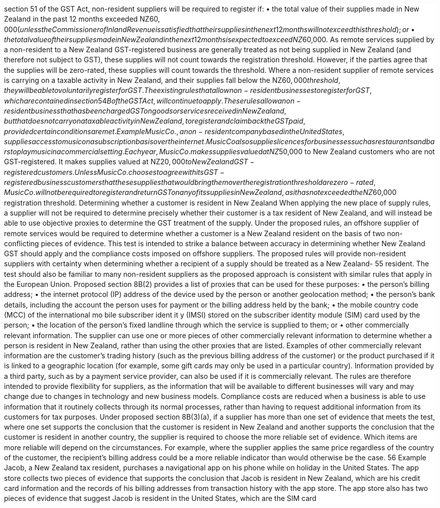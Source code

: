 section 51 of the GST Act, non-resident suppliers will be required to register if: • the total value of their supplies made in New Zealand in the past 12 months exceeded NZ$60,000 (unless the Commissioner of Inland Revenue is satisfied that their supplies in the next 12 months will not exceed this threshold); or • the total value of their supplies made in New Zealand in the next 12 months is expected to exceed NZ$60,000. As remote services supplied by a non-resident to a New Zealand GST-registered business are generally treated as not being supplied in New Zealand (and therefore not subject to GST), these supplies will not count towards the registration threshold. However, if the parties agree that the supplies will be zero-rated, these supplies will count towards the threshold. Where a non-resident supplier of remote services is carrying on a taxable activity in New Zealand, and their supplies fall below the NZ$60,000 threshold, they will be able to voluntarily register for GST. The existing rules that allow non-resident businesses to register for GST, which are contained in section 54B of the GST Act, will continue to apply. These rules allow a non-resident business that has been charged GST on goods or services received in New Zealand, but that does not carry on a taxable activity in New Zealand, to register and claim back the GST paid, provided certain conditions are met. Example Music Co., a non-resident company based in the United States, supplies access to music on a subscription basis over the internet. Music Co also supplies licences for businesses such as restaurants and bars to play music in a commercial setting. Each year, Music Co. makes supplies valued at NZ$50,000 to New Zealand customers who are not GST-registered. It makes supplies valued at NZ$20,000 to New Zealand GST-registered customers. Unless Music Co. chooses to agree with its GST-registered business customers that these supplies that would bring them over the registration threshold are zero-rated, Music Co. will not be required to register and return GST on any of its supplies in New Zealand, as it has not exceeded the NZ$60,000 registration threshold. Determining whether a customer is resident in New Zealand When applying the new place of supply rules, a supplier will not be required to determine precisely whether their customer is a tax resident of New Zealand, and will instead be able to use objective proxies to determine the GST treatment of the supply. Under the proposed rules, an offshore supplier of remote services would be required to determine whether a customer is a New Zealand resident on the basis of two non- conflicting pieces of evidence. This test is intended to strike a balance between accuracy in determining whether New Zealand GST should apply and the compliance costs imposed on offshore suppliers. The proposed rules will provide non-resident suppliers with certainty when determining whether a recipient of a supply should be treated as a New Zealand- 55 resident. The test should also be familiar to many non-resident suppliers as the proposed approach is consistent with similar rules that apply in the European Union. Proposed section 8B(2) provides a list of proxies that can be used for these purposes: • the person’s billing address; • the internet protocol (IP) address of the device used by the person or another geolocation method; • the person’s bank details, including the account the person uses for payment or the billing address held by the bank; • the mobile country code (MCC) of the international mo bile subscriber ident it y (IMSI) stored on the subscriber identity module (SIM) card used by the person; • the location of the person’s fixed landline through which the service is supplied to them; or • other commercially relevant information. The supplier can use one or more pieces of other commercially relevant information to determine whether a person is resident in New Zealand, rather than using the other proxies that are listed. Examples of other commercially relevant information are the customer’s trading history (such as the previous billing address of the customer) or the product purchased if it is linked to a geographic location (for example, some gift cards may only be used in a particular country). Information provided by a third party, such as by a payment service provider, can also be used if it is commercially relevant. The rules are therefore intended to provide flexibility for suppliers, as the information that will be available to different businesses will vary and may change due to changes in technology and new business models. Compliance costs are reduced when a business is able to use information that it routinely collects through its normal processes, rather than having to request additional information from its customers for tax purposes. Under proposed section 8B(3)(a), if a supplier has more than one set of evidence that meets the test, where one set supports the conclusion that the customer is resident in New Zealand and another supports the conclusion that the customer is resident in another country, the supplier is required to choose the more reliable set of evidence. Which items are more reliable will depend on the circumstances. For example, where the supplier applies the same price regardless of the country of the customer, the recipient’s billing address could be a more reliable indicator than would otherwise be the case. 56 Example Jacob, a New Zealand tax resident, purchases a navigational app on his phone while on holiday in the United States. The app store collects two pieces of evidence that supports the conclusion that Jacob is resident in New Zealand, which are his credit card information and the records of his billing addresses from transaction history with the app store. The app store also has two pieces of evidence that suggest Jacob is resident in the United States, which are the SIM card